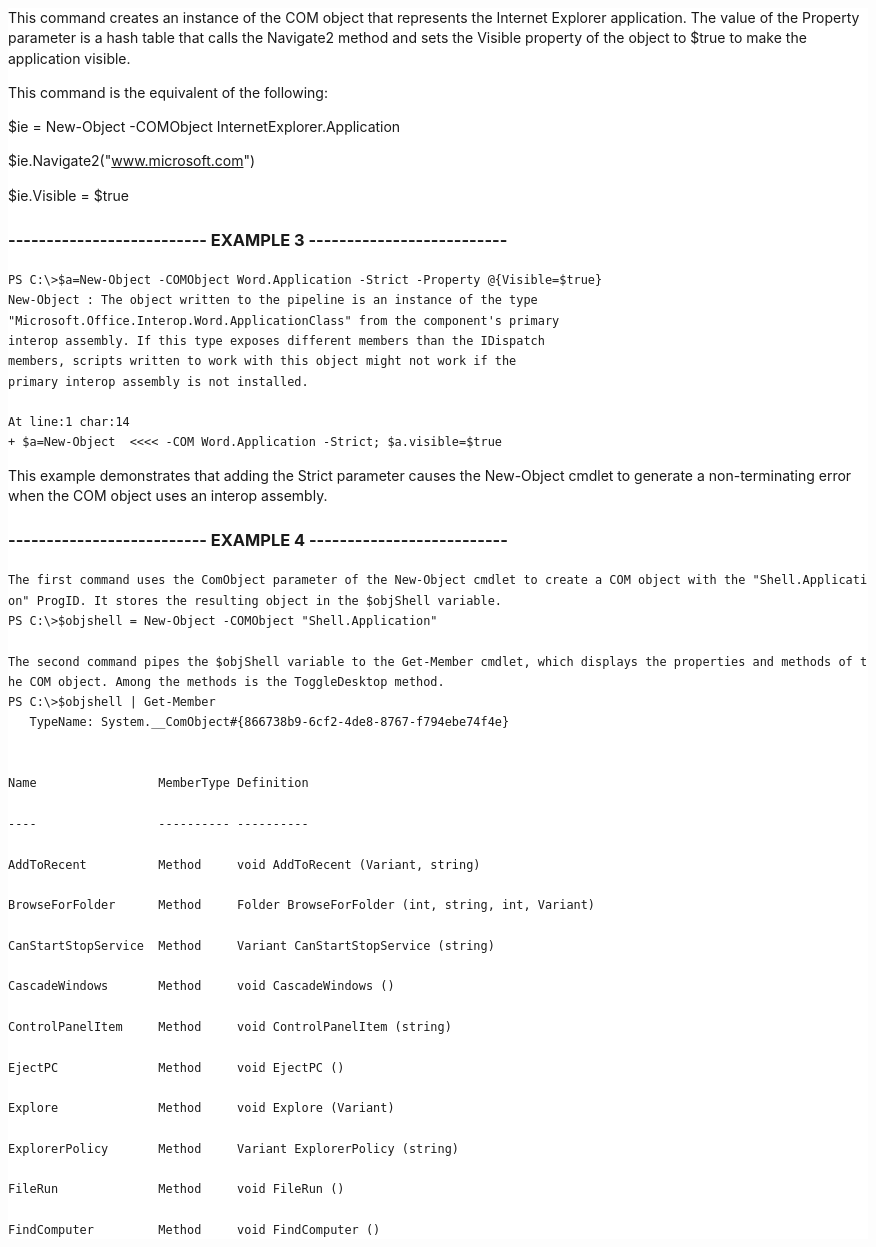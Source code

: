 This command creates an instance of the COM object that represents the Internet Explorer application.
The value of the Property parameter is a hash table that calls the Navigate2 method and sets the Visible property of the object to $true to make the application visible.

This command is the equivalent of the following:

$ie = New-Object -COMObject InternetExplorer.Application

$ie.Navigate2("www.microsoft.com")

$ie.Visible = $true
### -------------------------- EXAMPLE 3 --------------------------
```
PS C:\>$a=New-Object -COMObject Word.Application -Strict -Property @{Visible=$true}
New-Object : The object written to the pipeline is an instance of the type
"Microsoft.Office.Interop.Word.ApplicationClass" from the component's primary
interop assembly. If this type exposes different members than the IDispatch
members, scripts written to work with this object might not work if the
primary interop assembly is not installed.

At line:1 char:14
+ $a=New-Object  <<<< -COM Word.Application -Strict; $a.visible=$true
```

This example demonstrates that adding the Strict parameter causes the New-Object cmdlet to generate a non-terminating error when the COM object uses an interop assembly.
### -------------------------- EXAMPLE 4 --------------------------
```
The first command uses the ComObject parameter of the New-Object cmdlet to create a COM object with the "Shell.Application" ProgID. It stores the resulting object in the $objShell variable.
PS C:\>$objshell = New-Object -COMObject "Shell.Application"

The second command pipes the $objShell variable to the Get-Member cmdlet, which displays the properties and methods of the COM object. Among the methods is the ToggleDesktop method.
PS C:\>$objshell | Get-Member
   TypeName: System.__ComObject#{866738b9-6cf2-4de8-8767-f794ebe74f4e}


Name                 MemberType Definition

----                 ---------- ----------

AddToRecent          Method     void AddToRecent (Variant, string)

BrowseForFolder      Method     Folder BrowseForFolder (int, string, int, Variant)

CanStartStopService  Method     Variant CanStartStopService (string)

CascadeWindows       Method     void CascadeWindows ()

ControlPanelItem     Method     void ControlPanelItem (string)

EjectPC              Method     void EjectPC ()

Explore              Method     void Explore (Variant)

ExplorerPolicy       Method     Variant ExplorerPolicy (string)

FileRun              Method     void FileRun ()

FindComputer         Method     void FindComputer ()

```